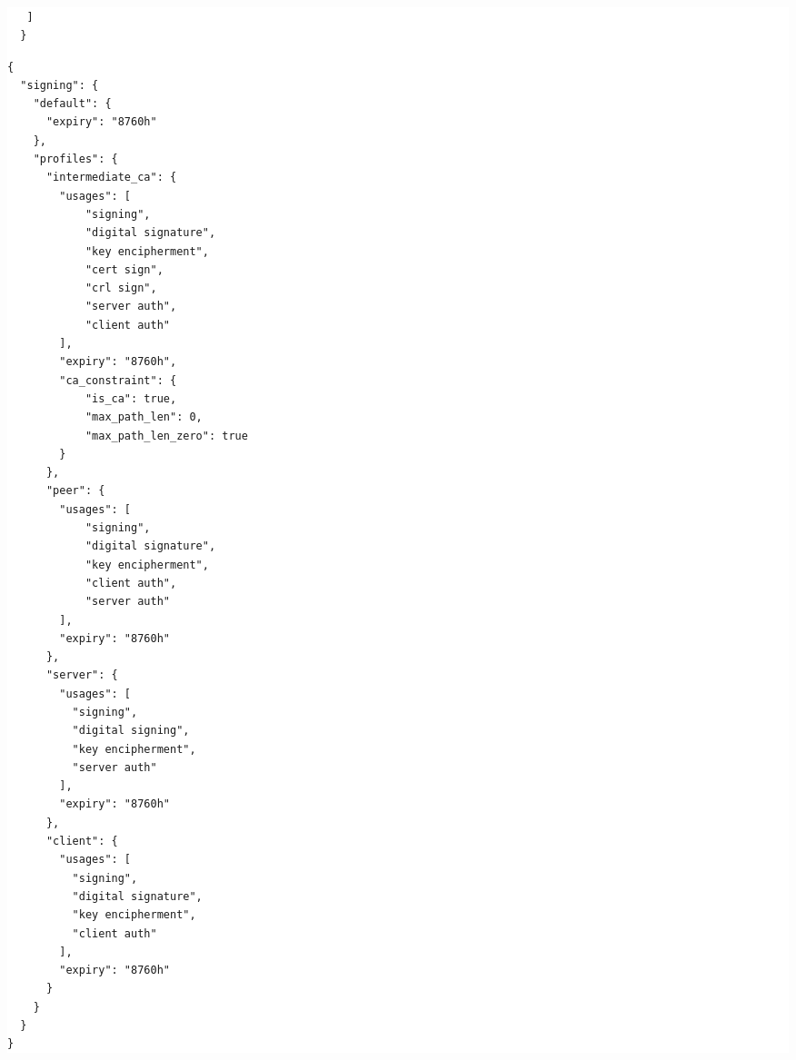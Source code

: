 ```
   ]
  }
```



```
{
  "signing": {
    "default": {
      "expiry": "8760h"
    },
    "profiles": {
      "intermediate_ca": {
        "usages": [
            "signing",
            "digital signature",
            "key encipherment",
            "cert sign",
            "crl sign",
            "server auth",
            "client auth"
        ],
        "expiry": "8760h",
        "ca_constraint": {
            "is_ca": true,
            "max_path_len": 0, 
            "max_path_len_zero": true
        }
      },
      "peer": {
        "usages": [
            "signing",
            "digital signature",
            "key encipherment", 
            "client auth",
            "server auth"
        ],
        "expiry": "8760h"
      },
      "server": {
        "usages": [
          "signing",
          "digital signing",
          "key encipherment",
          "server auth"
        ],
        "expiry": "8760h"
      },
      "client": {
        "usages": [
          "signing",
          "digital signature",
          "key encipherment", 
          "client auth"
        ],
        "expiry": "8760h"
      }
    }
  }
}
```
